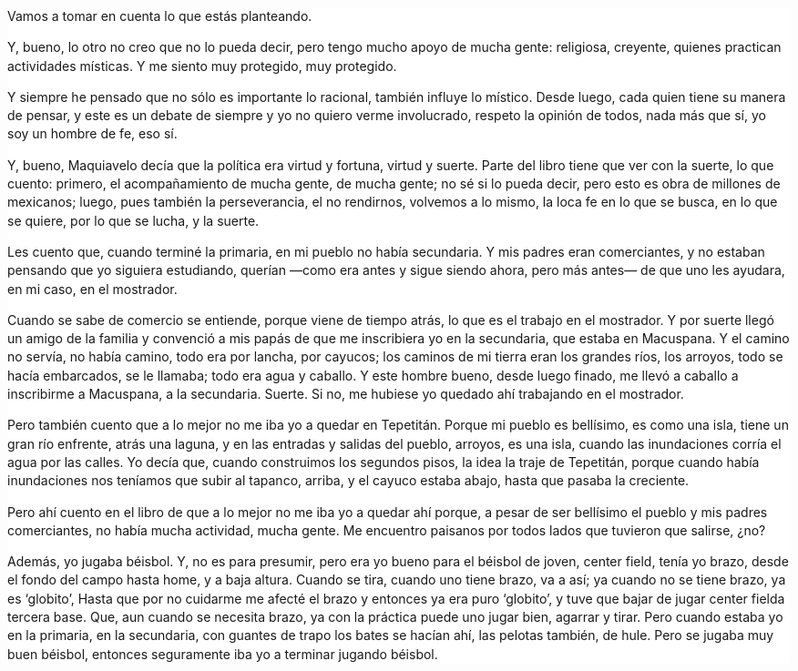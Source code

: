 Vamos a tomar en cuenta lo que estás planteando.

Y, bueno, lo otro no creo que no lo pueda decir, pero tengo mucho apoyo de
mucha gente: religiosa, creyente, quienes practican actividades místicas. Y me
siento muy protegido, muy protegido.

Y siempre he pensado que no sólo es importante lo racional, también influye lo
místico. Desde luego, cada quien tiene su manera de pensar, y este es un
debate de siempre y yo no quiero verme involucrado, respeto la opinión de
todos, nada más que sí, yo soy un hombre de fe, eso sí.

Y, bueno, Maquiavelo decía que la política era virtud y fortuna, virtud y
suerte. Parte del libro tiene que ver con la suerte, lo que cuento: primero,
el acompañamiento de mucha gente, de mucha gente; no sé si lo pueda decir,
pero esto es obra de millones de mexicanos; luego, pues también la
perseverancia, el no rendirnos, volvemos a lo mismo, la loca fe en lo que se
busca, en lo que se quiere, por lo que se lucha, y la suerte.

Les cuento que, cuando terminé la primaria, en mi pueblo no había secundaria.
Y mis padres eran comerciantes, y no estaban pensando que yo siguiera
estudiando, querían —como era antes y sigue siendo ahora, pero más antes— de
que uno les ayudara, en mi caso, en el mostrador.

Cuando se sabe de comercio se entiende, porque viene de tiempo atrás, lo que
es el trabajo en el mostrador. Y por suerte llegó un amigo de la familia y
convenció a mis papás de que me inscribiera yo en la secundaria, que estaba en
Macuspana. Y el camino no servía, no había camino, todo era por lancha, por
cayucos; los caminos de mi tierra eran los grandes ríos, los arroyos, todo se
hacía embarcados, se le llamaba; todo era agua y caballo. Y este hombre bueno,
desde luego finado, me llevó a caballo a inscribirme a Macuspana, a la
secundaria. Suerte. Si no, me hubiese yo quedado ahí trabajando en el
mostrador.

Pero también cuento que a lo mejor no me iba yo a quedar en Tepetitán. Porque
mi pueblo es bellísimo, es como una isla, tiene un gran río enfrente, atrás
una laguna, y en las entradas y salidas del pueblo, arroyos, es una isla,
cuando las inundaciones corría el agua por las calles. Yo decía que, cuando
construimos los segundos pisos, la idea la traje de Tepetitán, porque cuando
había inundaciones nos teníamos que subir al tapanco, arriba, y el cayuco
estaba abajo, hasta que pasaba la creciente.

Pero ahí cuento en el libro de que a lo mejor no me iba yo a quedar ahí
porque, a pesar de ser bellísimo el pueblo y mis padres comerciantes, no había
mucha actividad, mucha gente. Me encuentro paisanos por todos lados que
tuvieron que salirse, ¿no?

Además, yo jugaba béisbol. Y, no es para presumir, pero era yo bueno para el
béisbol de joven, center field, tenía yo brazo, desde el fondo del campo hasta
home, y a baja altura. Cuando se tira, cuando uno tiene brazo, va a así; ya
cuando no se tiene brazo, ya es ‘globito’, Hasta que por no cuidarme me afecté
el brazo y entonces ya era puro ‘globito’, y tuve que bajar de jugar center
fielda tercera base. Que, aun cuando se necesita brazo, ya con la práctica
puede uno jugar bien, agarrar y tirar. Pero cuando estaba yo en la primaria,
en la secundaria, con guantes de trapo los bates se hacían ahí, las pelotas
también, de hule. Pero se jugaba muy buen béisbol, entonces seguramente iba yo
a terminar jugando béisbol.
